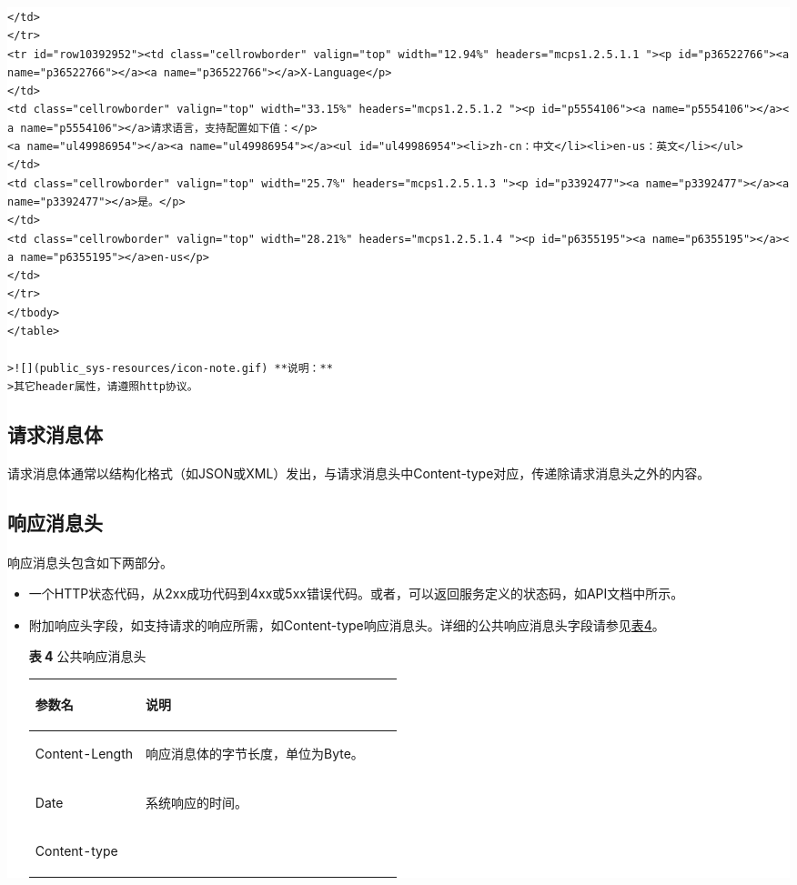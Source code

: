     </td>
    </tr>
    <tr id="row10392952"><td class="cellrowborder" valign="top" width="12.94%" headers="mcps1.2.5.1.1 "><p id="p36522766"><a name="p36522766"></a><a name="p36522766"></a>X-Language</p>
    </td>
    <td class="cellrowborder" valign="top" width="33.15%" headers="mcps1.2.5.1.2 "><p id="p5554106"><a name="p5554106"></a><a name="p5554106"></a>请求语言，支持配置如下值：</p>
    <a name="ul49986954"></a><a name="ul49986954"></a><ul id="ul49986954"><li>zh-cn：中文</li><li>en-us：英文</li></ul>
    </td>
    <td class="cellrowborder" valign="top" width="25.7%" headers="mcps1.2.5.1.3 "><p id="p3392477"><a name="p3392477"></a><a name="p3392477"></a>是。</p>
    </td>
    <td class="cellrowborder" valign="top" width="28.21%" headers="mcps1.2.5.1.4 "><p id="p6355195"><a name="p6355195"></a><a name="p6355195"></a>en-us</p>
    </td>
    </tr>
    </tbody>
    </table>

    >![](public_sys-resources/icon-note.gif) **说明：**   
    >其它header属性，请遵照http协议。  


## 请求消息体<a name="section14612192315587"></a>

请求消息体通常以结构化格式（如JSON或XML）发出，与请求消息头中Content-type对应，传递除请求消息头之外的内容。

## 响应消息头<a name="section7804143005810"></a>

响应消息头包含如下两部分。

-   一个HTTP状态代码，从2xx成功代码到4xx或5xx错误代码。或者，可以返回服务定义的状态码，如API文档中所示。
-   附加响应头字段，如支持请求的响应所需，如Content-type响应消息头。详细的公共响应消息头字段请参见[表4](#d0e872)。

    **表 4**  公共响应消息头

    <a name="d0e872"></a>
    <table><thead align="left"><tr id="row30056148"><th class="cellrowborder" valign="top" width="30%" id="mcps1.2.3.1.1"><p id="p18628895"><a name="p18628895"></a><a name="p18628895"></a>参数名</p>
    </th>
    <th class="cellrowborder" valign="top" width="70%" id="mcps1.2.3.1.2"><p id="p32545531"><a name="p32545531"></a><a name="p32545531"></a>说明</p>
    </th>
    </tr>
    </thead>
    <tbody><tr id="row18942351"><td class="cellrowborder" valign="top" width="30%" headers="mcps1.2.3.1.1 "><p id="p57935492"><a name="p57935492"></a><a name="p57935492"></a>Content-Length</p>
    </td>
    <td class="cellrowborder" valign="top" width="70%" headers="mcps1.2.3.1.2 "><p id="p62263298"><a name="p62263298"></a><a name="p62263298"></a>响应消息体的字节长度，单位为Byte。</p>
    </td>
    </tr>
    <tr id="row23498771"><td class="cellrowborder" valign="top" width="30%" headers="mcps1.2.3.1.1 "><p id="p24352304"><a name="p24352304"></a><a name="p24352304"></a>Date</p>
    </td>
    <td class="cellrowborder" valign="top" width="70%" headers="mcps1.2.3.1.2 "><p id="p26379626"><a name="p26379626"></a><a name="p26379626"></a>系统响应的时间。</p>
    </td>
    </tr>
    <tr id="row36090045"><td class="cellrowborder" valign="top" width="30%" headers="mcps1.2.3.1.1 "><p id="p37612524"><a name="p37612524"></a><a name="p37612524"></a>Content-type</p>
    </td>
